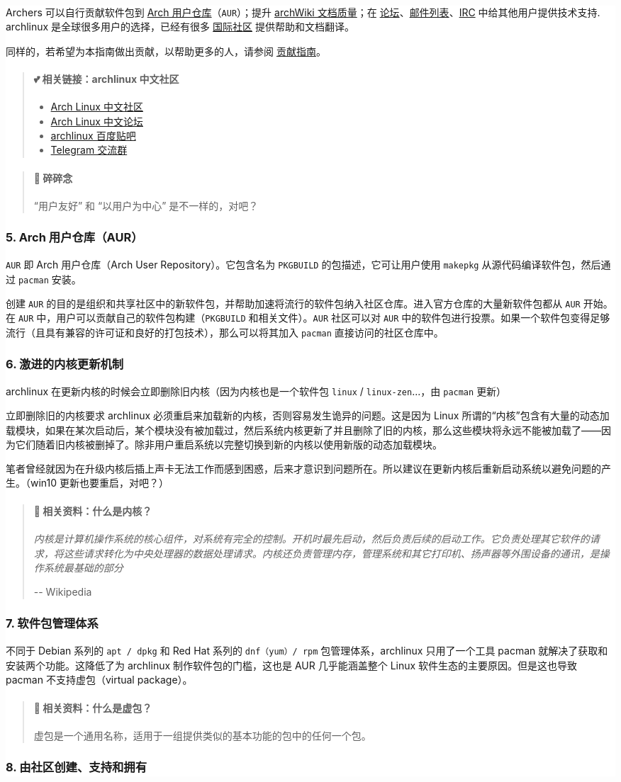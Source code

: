 Archers 可以自行贡献软件包到 [Arch 用户仓库](<https://wiki.archlinux.org/title/Arch_User_Repository_(%E7%AE%80%E4%BD%93%E4%B8%AD%E6%96%87)>)（`AUR`）；提升 [archWiki 文档质量](<https://wiki.archlinux.org/title/Main_page_(%E7%AE%80%E4%BD%93%E4%B8%AD%E6%96%87)>)；在 [论坛](https://bbs.archlinux.org/)、[邮件列表](https://lists.archlinux.org/listinfo/)、[IRC](<https://wiki.archlinux.org/title/Arch_IRC_channels_(%E7%AE%80%E4%BD%93%E4%B8%AD%E6%96%87)>) 中给其他用户提供技术支持. archlinux 是全球很多用户的选择，已经有很多 [国际社区](<https://wiki.archlinux.org/title/International_communities_(%E7%AE%80%E4%BD%93%E4%B8%AD%E6%96%87)>) 提供帮助和文档翻译。

同样的，若希望为本指南做出贡献，以帮助更多的人，请参阅 [贡献指南](../postscript/contribute.md)。

> #### 💕 相关链接：archlinux 中文社区
>
> - [Arch Linux 中文社区](https://www.archlinuxcn.org/)
> - [Arch Linux 中文论坛](https://bbs.archlinuxcn.org/)
> - [archlinux 百度贴吧](https://tieba.baidu.com/f?kw=archlinux)
> - [Telegram 交流群](https://t.me/archlinuxcn_group)

> #### 🍧 碎碎念
>
> “用户友好” 和 “以用户为中心” 是不一样的，对吧？

### 5. Arch 用户仓库（AUR）

`AUR` 即 Arch 用户仓库（Arch User Repository）。它包含名为 `PKGBUILD` 的包描述，它可让用户使用 `makepkg` 从源代码编译软件包，然后通过 `pacman` 安装。

创建 `AUR` 的目的是组织和共享社区中的新软件包，并帮助加速将流行的软件包纳入社区仓库。进入官方仓库的大量新软件包都从 `AUR` 开始。在 `AUR` 中，用户可以贡献自己的软件包构建（`PKGBUILD` 和相关文件）。`AUR` 社区可以对 `AUR` 中的软件包进行投票。如果一个软件包变得足够流行（且具有兼容的许可证和良好的打包技术），那么可以将其加入 `pacman` 直接访问的社区仓库中。

### 6. 激进的内核更新机制

archlinux 在更新内核的时候会立即删除旧内核（因为内核也是一个软件包 `linux` / `linux-zen`...，由 `pacman` 更新）

立即删除旧的内核要求 archlinux 必须重启来加载新的内核，否则容易发生诡异的问题。这是因为 Linux 所谓的“内核”包含有大量的动态加载模块，如果在某次启动后，某个模块没有被加载过，然后系统内核更新了并且删除了旧的内核，那么这些模块将永远不能被加载了——因为它们随着旧内核被删掉了。除非用户重启系统以完整切换到新的内核以使用新版的动态加载模块。

笔者曾经就因为在升级内核后插上声卡无法工作而感到困惑，后来才意识到问题所在。所以建议在更新内核后重新启动系统以避免问题的产生。（win10 更新也要重启，对吧？）

> #### 📑 相关资料：什么是内核？
>
> _内核是计算机操作系统的核心组件，对系统有完全的控制。开机时最先启动，然后负责后续的启动工作。它负责处理其它软件的请求，将这些请求转化为中央处理器的数据处理请求。内核还负责管理内存，管理系统和其它打印机、扬声器等外围设备的通讯，是操作系统最基础的部分_
>
> -- Wikipedia

### 7. 软件包管理体系

不同于 Debian 系列的 `apt / dpkg` 和 Red Hat 系列的 `dnf（yum）/ rpm` 包管理体系，archlinux 只用了一个工具 pacman 就解决了获取和安装两个功能。这降低了为 archlinux 制作软件包的门槛，这也是 AUR 几乎能涵盖整个 Linux 软件生态的主要原因。但是这也导致 pacman 不支持虚包（virtual package）。

> #### 📑 相关资料：什么是虚包？
>
> 虚包是一个通用名称，适用于一组提供类似的基本功能的包中的任何一个包。

### 8. 由社区创建、支持和拥有
